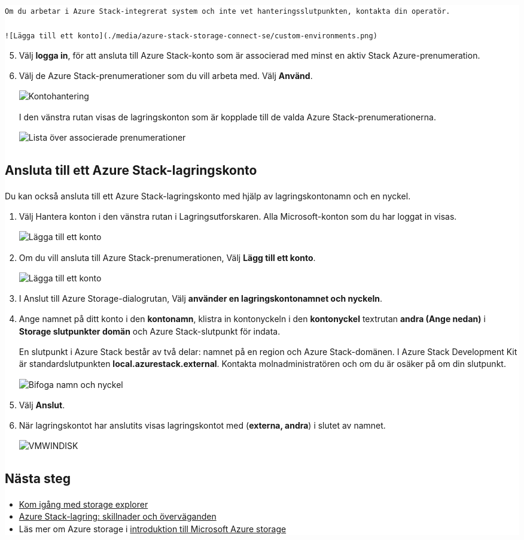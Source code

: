     Om du arbetar i Azure Stack-integrerat system och inte vet hanteringsslutpunkten, kontakta din operatör.

    ![Lägga till ett konto](./media/azure-stack-storage-connect-se/custom-environments.png)

5. Välj **logga in**, för att ansluta till Azure Stack-konto som är associerad med minst en aktiv Stack Azure-prenumeration.



6. Välj de Azure Stack-prenumerationer som du vill arbeta med. Välj **Använd**.

    ![Kontohantering](./media/azure-stack-storage-connect-se/account-management.png)

    I den vänstra rutan visas de lagringskonton som är kopplade till de valda Azure Stack-prenumerationerna.

    ![Lista över associerade prenumerationer](./media/azure-stack-storage-connect-se/list-of-associated-subscriptions.png)

## <a name="connect-to-an-azure-stack-storage-account"></a>Ansluta till ett Azure Stack-lagringskonto

Du kan också ansluta till ett Azure Stack-lagringskonto med hjälp av lagringskontonamn och en nyckel.

1. Välj Hantera konton i den vänstra rutan i Lagringsutforskaren. Alla Microsoft-konton som du har loggat in visas.

    ![Lägga till ett konto](./media/azure-stack-storage-connect-se/azure-stack-sub-add-an-account.png)

2. Om du vill ansluta till Azure Stack-prenumerationen, Välj **Lägg till ett konto**.

    ![Lägga till ett konto](./media/azure-stack-storage-connect-se/azure-stack-use-a-storage-and-key.png)

3. I Anslut till Azure Storage-dialogrutan, Välj **använder en lagringskontonamnet och nyckeln**.

4. Ange namnet på ditt konto i den **kontonamn**, klistra in kontonyckeln i den **kontonyckel** textrutan **andra (Ange nedan)** i **Storage slutpunkter domän** och Azure Stack-slutpunkt för indata.

    En slutpunkt i Azure Stack består av två delar: namnet på en region och Azure Stack-domänen. I Azure Stack Development Kit är standardslutpunkten **local.azurestack.external**. Kontakta molnadministratören och om du är osäker på om din slutpunkt.

    ![Bifoga namn och nyckel](./media/azure-stack-storage-connect-se/azure-stack-attach-name-and-key.png)

5. Välj **Anslut**.
6. När lagringskontot har anslutits visas lagringskontot med (**externa, andra**) i slutet av namnet.

    ![VMWINDISK](./media/azure-stack-storage-connect-se/azure-stack-vmwindisk.png)

## <a name="next-steps"></a>Nästa steg

* [Kom igång med storage explorer](../../vs-azure-tools-storage-manage-with-storage-explorer.md)
* [Azure Stack-lagring: skillnader och överväganden](azure-stack-acs-differences.md)
* Läs mer om Azure storage i [introduktion till Microsoft Azure storage](../../storage/common/storage-introduction.md)
